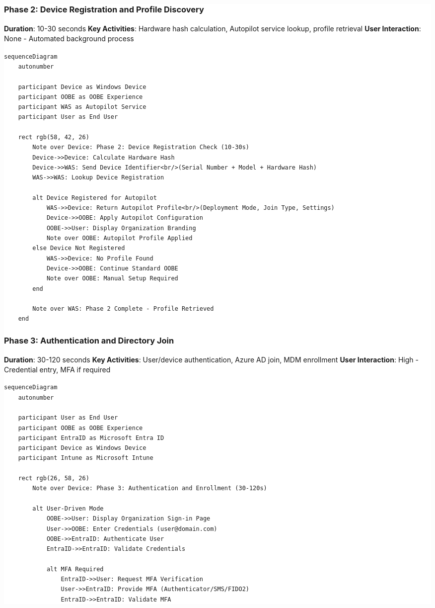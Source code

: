 ### Phase 2: Device Registration and Profile Discovery

**Duration**: 10-30 seconds
**Key Activities**: Hardware hash calculation, Autopilot service lookup, profile retrieval
**User Interaction**: None - Automated background process

```mermaid
sequenceDiagram
    autonumber

    participant Device as Windows Device
    participant OOBE as OOBE Experience
    participant WAS as Autopilot Service
    participant User as End User

    rect rgb(58, 42, 26)
        Note over Device: Phase 2: Device Registration Check (10-30s)
        Device->>Device: Calculate Hardware Hash
        Device->>WAS: Send Device Identifier<br/>(Serial Number + Model + Hardware Hash)
        WAS->>WAS: Lookup Device Registration

        alt Device Registered for Autopilot
            WAS->>Device: Return Autopilot Profile<br/>(Deployment Mode, Join Type, Settings)
            Device->>OOBE: Apply Autopilot Configuration
            OOBE->>User: Display Organization Branding
            Note over OOBE: Autopilot Profile Applied
        else Device Not Registered
            WAS->>Device: No Profile Found
            Device->>OOBE: Continue Standard OOBE
            Note over OOBE: Manual Setup Required
        end

        Note over WAS: Phase 2 Complete - Profile Retrieved
    end
```

### Phase 3: Authentication and Directory Join

**Duration**: 30-120 seconds
**Key Activities**: User/device authentication, Azure AD join, MDM enrollment
**User Interaction**: High - Credential entry, MFA if required

```mermaid
sequenceDiagram
    autonumber

    participant User as End User
    participant OOBE as OOBE Experience
    participant EntraID as Microsoft Entra ID
    participant Device as Windows Device
    participant Intune as Microsoft Intune

    rect rgb(26, 58, 26)
        Note over Device: Phase 3: Authentication and Enrollment (30-120s)

        alt User-Driven Mode
            OOBE->>User: Display Organization Sign-in Page
            User->>OOBE: Enter Credentials (user@domain.com)
            OOBE->>EntraID: Authenticate User
            EntraID->>EntraID: Validate Credentials

            alt MFA Required
                EntraID->>User: Request MFA Verification
                User->>EntraID: Provide MFA (Authenticator/SMS/FIDO2)
                EntraID->>EntraID: Validate MFA
```